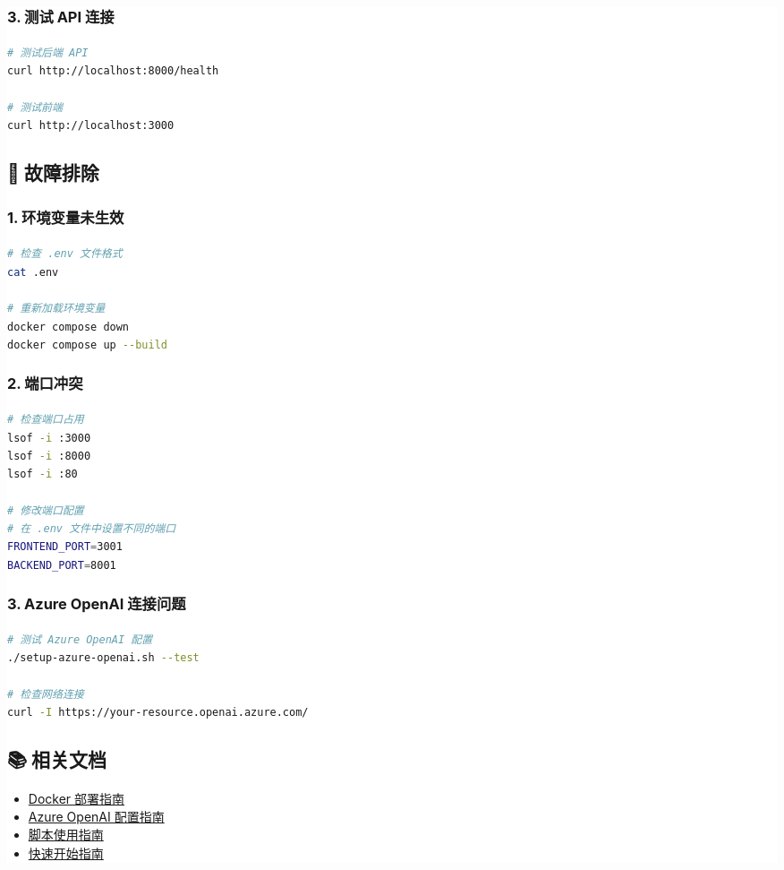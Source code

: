 ### 3. 测试 API 连接

```bash
# 测试后端 API
curl http://localhost:8000/health

# 测试前端
curl http://localhost:3000
```

## 🔧 故障排除

### 1. 环境变量未生效

```bash
# 检查 .env 文件格式
cat .env

# 重新加载环境变量
docker compose down
docker compose up --build
```

### 2. 端口冲突

```bash
# 检查端口占用
lsof -i :3000
lsof -i :8000
lsof -i :80

# 修改端口配置
# 在 .env 文件中设置不同的端口
FRONTEND_PORT=3001
BACKEND_PORT=8001
```

### 3. Azure OpenAI 连接问题

```bash
# 测试 Azure OpenAI 配置
./setup-azure-openai.sh --test

# 检查网络连接
curl -I https://your-resource.openai.azure.com/
```

## 📚 相关文档

- [Docker 部署指南](README-Docker.md)
- [Azure OpenAI 配置指南](AZURE-OPENAI-SETUP.md)
- [脚本使用指南](README-Scripts.md)
- [快速开始指南](QUICK-START.md)
